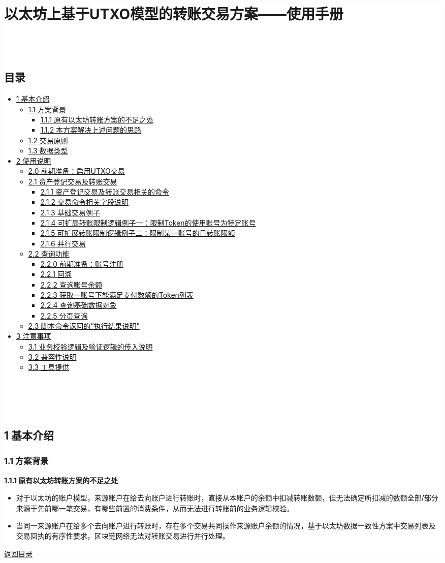 # 以太坊上基于UTXO模型的转账交易方案——使用手册

<br> 

## 目录


- [1 基本介绍](#1-基本介绍)
    - [1.1 方案背景](#11-方案背景)
        - [1.1.1 原有以太坊转账方案的不足之处](#111-原有以太坊转账方案的不足之处)
        - [1.1.2 本方案解决上述问题的思路](#112-本方案解决上述问题的思路)
    - [1.2 交易原则](#12-交易原则)
    - [1.3 数据类型](#13-数据类型)
- [2 使用说明](#2-使用说明)
    - [2.0 前期准备：启用UTXO交易](#20-前期准备：启用UTXO交易)
    - [2.1 资产登记交易及转账交易](#21-资产登记交易及转账交易)
        - [2.1.1 资产登记交易及转账交易相关的命令](#211-资产登记交易及转账交易相关的命令)
        - [2.1.2 交易命令相关字段说明](#212-交易命令相关字段说明)
        - [2.1.3 基础交易例子](#213-基础交易例子)
        - [2.1.4 可扩展转账限制逻辑例子一：限制Token的使用账号为特定账号](#214-可扩展转账限制逻辑例子一：限制Token的使用账号为特定账号)
        - [2.1.5 可扩展转账限制逻辑例子二：限制某一账号的日转账限额](#215-可扩展转账限制逻辑例子二：限制某一账号的日转账限额)
        - [2.1.6 并行交易](#216-并行交易)
    - [2.2 查询功能](#22-查询功能)
        - [2.2.0 前期准备：账号注册](#220-前期准备：账号注册)
        - [2.2.1 回溯](#221-回溯)
        - [2.2.2 查询账号余额](#222-查询账号余额)
        - [2.2.3 获取一账号下能满足支付数额的Token列表](#223-获取一账号下能满足支付数额的Token列表)
        - [2.2.4 查询基础数据对象](#224-查询基础数据对象)
        - [2.2.5 分页查询](#225-分页查询)
    - [2.3 脚本命令返回的“执行结果说明”](#23-脚本命令返回的“执行结果说明”)    
- [3 注意事项](#3-注意事项)
	- [3.1 业务校验逻辑及验证逻辑的传入说明](#31-业务校验逻辑及验证逻辑的传入说明)
	- [3.2 兼容性说明](#32-兼容性说明)
	- [3.3 工具提供](#33-工具提供)
        

 
=============


## 1 基本介绍

### 1.1 方案背景

**1.1.1 原有以太坊转账方案的不足之处**

- 对于以太坊的账户模型，来源账户在给去向账户进行转账时，直接从本账户的余额中扣减转账数额，但无法确定所扣减的数额全部/部分来源于先前哪一笔交易，有哪些前置的消费条件，从而无法进行转账前的业务逻辑校验。

- 当同一来源账户在给多个去向账户进行转账时，存在多个交易共同操作来源账户余额的情况，基于以太坊数据一致性方案中交易列表及交易回执的有序性要求，区块链网络无法对转账交易进行并行处理。

[返回目录](#目录)
